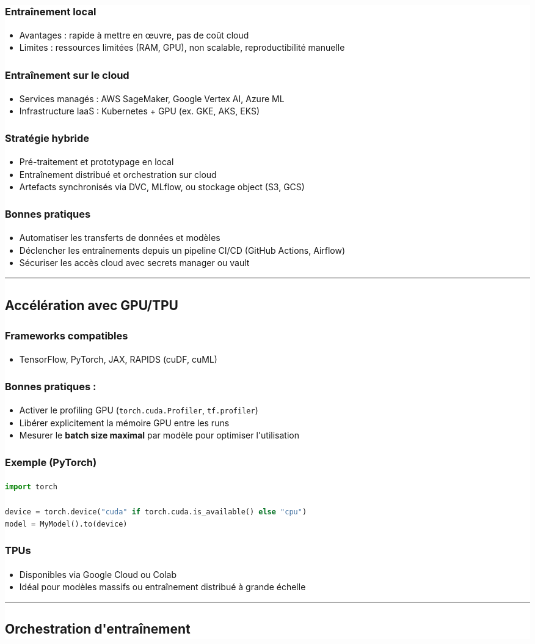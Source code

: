 ### Entraînement local

* Avantages : rapide à mettre en œuvre, pas de coût cloud
* Limites : ressources limitées (RAM, GPU), non scalable, reproductibilité manuelle

### Entraînement sur le cloud

* Services managés : AWS SageMaker, Google Vertex AI, Azure ML
* Infrastructure IaaS : Kubernetes + GPU (ex. GKE, AKS, EKS)

### Stratégie hybride

* Pré-traitement et prototypage en local
* Entraînement distribué et orchestration sur cloud
* Artefacts synchronisés via DVC, MLflow, ou stockage object (S3, GCS)

### Bonnes pratiques

* Automatiser les transferts de données et modèles
* Déclencher les entraînements depuis un pipeline CI/CD (GitHub Actions, Airflow)
* Sécuriser les accès cloud avec secrets manager ou vault

---

## Accélération avec GPU/TPU

### Frameworks compatibles

* TensorFlow, PyTorch, JAX, RAPIDS (cuDF, cuML)

### Bonnes pratiques :

* Activer le profiling GPU (`torch.cuda.Profiler`, `tf.profiler`)
* Libérer explicitement la mémoire GPU entre les runs
* Mesurer le **batch size maximal** par modèle pour optimiser l'utilisation

### Exemple (PyTorch)

```python
import torch

device = torch.device("cuda" if torch.cuda.is_available() else "cpu")
model = MyModel().to(device)
```

### TPUs

* Disponibles via Google Cloud ou Colab
* Idéal pour modèles massifs ou entraînement distribué à grande échelle

---

## Orchestration d'entraînement
